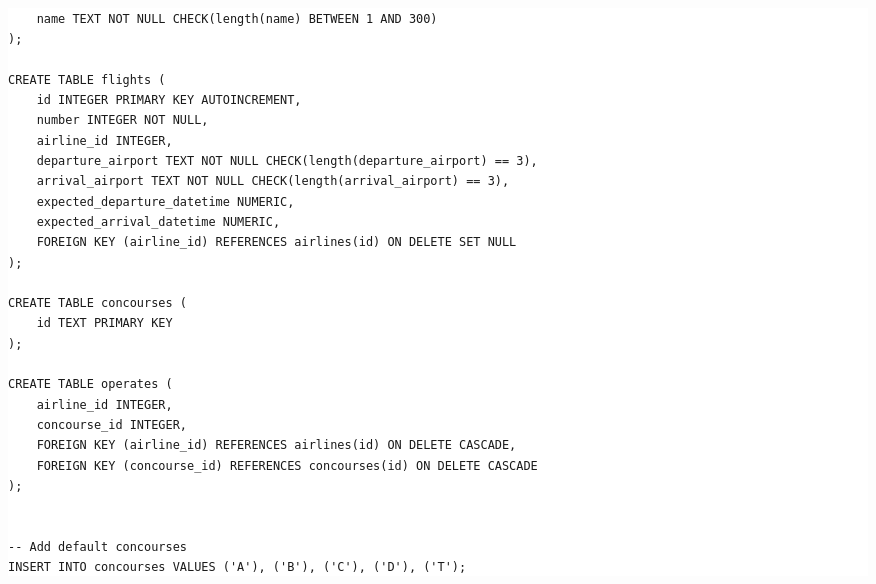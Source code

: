 ```
    name TEXT NOT NULL CHECK(length(name) BETWEEN 1 AND 300)
);

CREATE TABLE flights (
    id INTEGER PRIMARY KEY AUTOINCREMENT,
    number INTEGER NOT NULL,
    airline_id INTEGER,
    departure_airport TEXT NOT NULL CHECK(length(departure_airport) == 3),
    arrival_airport TEXT NOT NULL CHECK(length(arrival_airport) == 3),
    expected_departure_datetime NUMERIC,
    expected_arrival_datetime NUMERIC,
    FOREIGN KEY (airline_id) REFERENCES airlines(id) ON DELETE SET NULL
);

CREATE TABLE concourses (
    id TEXT PRIMARY KEY
);

CREATE TABLE operates (
    airline_id INTEGER,
    concourse_id INTEGER,
    FOREIGN KEY (airline_id) REFERENCES airlines(id) ON DELETE CASCADE,
    FOREIGN KEY (concourse_id) REFERENCES concourses(id) ON DELETE CASCADE
);


-- Add default concourses
INSERT INTO concourses VALUES ('A'), ('B'), ('C'), ('D'), ('T');
```